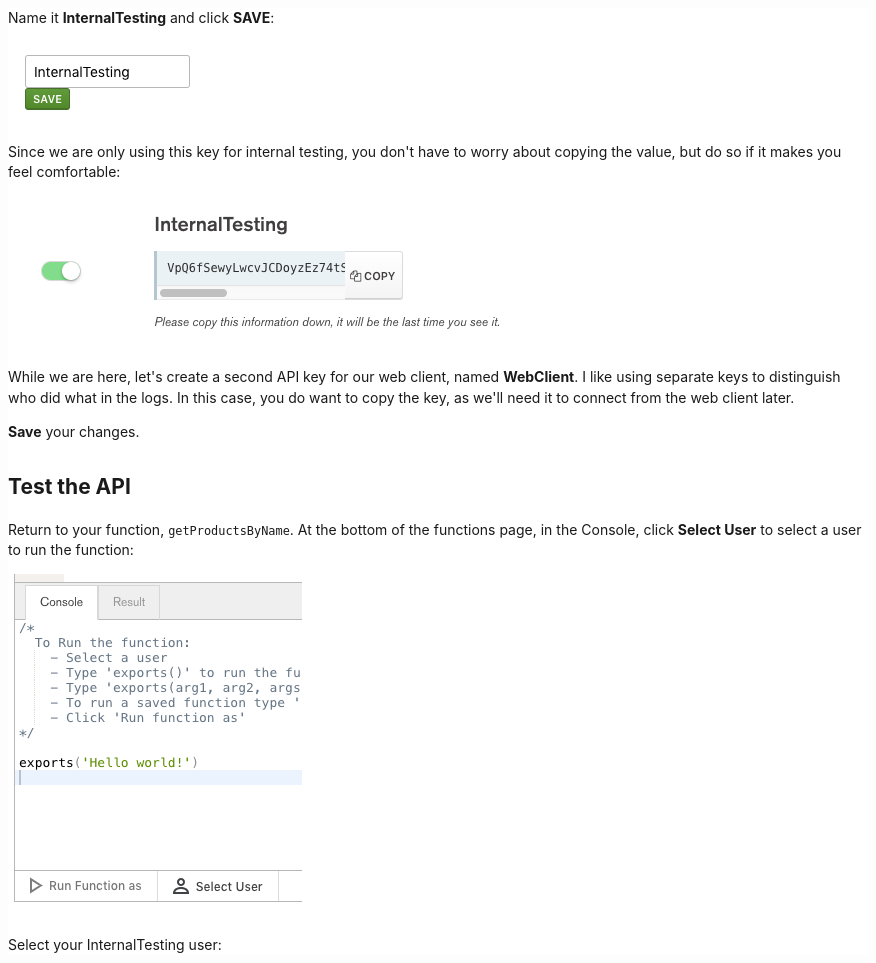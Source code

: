 Name it **InternalTesting** and click **SAVE**:

![](images/internal-testing-key.png)

Since we are only using this key for internal testing, you don't have to worry about copying the value, but do so if it makes you feel comfortable:

![](images/internal-testing-key-value.png)

While we are here, let's create a second API key for our web client, named **WebClient**. I like using separate keys to distinguish who did what in the logs. In this case, you do want to copy the key, as we'll need it to connect from the web client later.

**Save** your changes.

## Test the API

Return to your function, `getProductsByName`. At the bottom of the functions page, in the Console, click **Select User** to select a user to run the function:

![](images/select-user.png)

Select your InternalTesting user:
